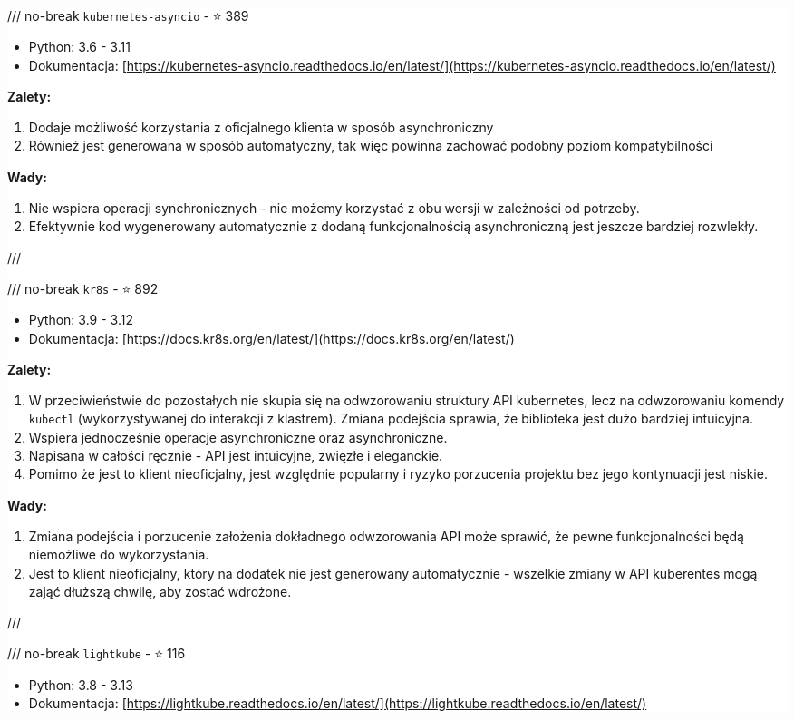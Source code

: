 /// no-break
`kubernetes-asyncio` - ⭐ 389

- Python: 3.6 - 3.11
- Dokumentacja: [https://kubernetes-asyncio.readthedocs.io/en/latest/](https://kubernetes-asyncio.readthedocs.io/en/latest/)

**Zalety:**

1. Dodaje możliwość korzystania z oficjalnego klienta w sposób asynchroniczny
2. Również jest generowana w sposób automatyczny, tak więc powinna zachować podobny poziom kompatybilności

**Wady:**

1. Nie wspiera operacji synchronicznych - nie możemy korzystać z obu wersji w zależności od potrzeby.
2. Efektywnie kod wygenerowany automatycznie z dodaną funkcjonalnością asynchroniczną jest jeszcze bardziej rozwlekły.

///

/// no-break
`kr8s` - ⭐ 892

- Python: 3.9 - 3.12
- Dokumentacja: [https://docs.kr8s.org/en/latest/](https://docs.kr8s.org/en/latest/)

**Zalety:**

1. W przeciwieństwie do pozostałych nie skupia się na odwzorowaniu struktury API kubernetes, lecz na odwzorowaniu
   komendy `kubectl` (wykorzystywanej do interakcji z klastrem). Zmiana podejścia sprawia, że biblioteka
   jest dużo bardziej intuicyjna.
2. Wspiera jednocześnie operacje asynchroniczne oraz asynchroniczne.
3. Napisana w całości ręcznie - API jest intuicyjne, zwięzłe i eleganckie.
4. Pomimo że jest to klient nieoficjalny, jest względnie popularny i ryzyko porzucenia projektu bez jego kontynuacji
   jest niskie.

**Wady:**

1. Zmiana podejścia i porzucenie założenia dokładnego odwzorowania API może sprawić, że pewne funkcjonalności będą
   niemożliwe do wykorzystania.
2. Jest to klient nieoficjalny, który na dodatek nie jest generowany automatycznie - wszelkie zmiany w API kuberentes
   mogą zająć dłuższą chwilę, aby zostać wdrożone.

///

/// no-break
`lightkube` - ⭐ 116

- Python: 3.8 - 3.13
- Dokumentacja: [https://lightkube.readthedocs.io/en/latest/](https://lightkube.readthedocs.io/en/latest/)
